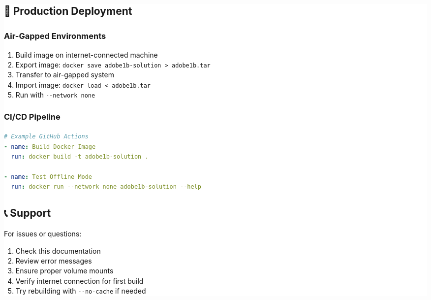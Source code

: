 ## 🚀 Production Deployment

### Air-Gapped Environments
1. Build image on internet-connected machine
2. Export image: `docker save adobe1b-solution > adobe1b.tar`
3. Transfer to air-gapped system
4. Import image: `docker load < adobe1b.tar`
5. Run with `--network none`

### CI/CD Pipeline
```yaml
# Example GitHub Actions
- name: Build Docker Image
  run: docker build -t adobe1b-solution .
  
- name: Test Offline Mode
  run: docker run --network none adobe1b-solution --help
```

## 📞 Support

For issues or questions:
1. Check this documentation
2. Review error messages
3. Ensure proper volume mounts
4. Verify internet connection for first build
5. Try rebuilding with `--no-cache` if needed

